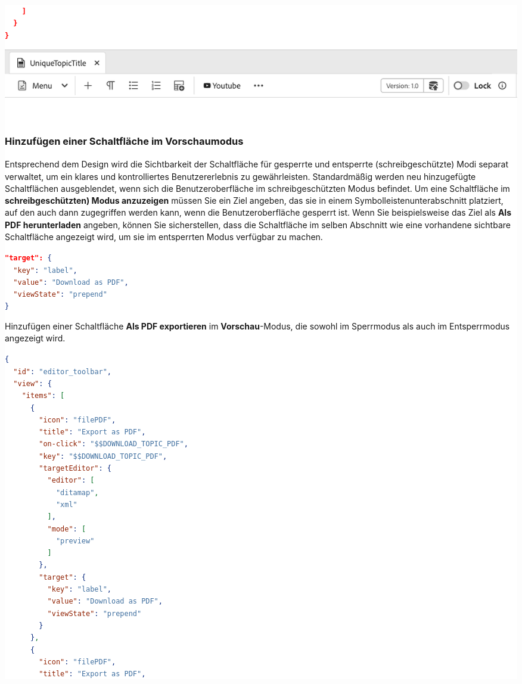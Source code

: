 ```json
    ]
  }
}
```

![YouTube-Schaltfläche](images/reuse/youtube-button.png)

<br>

### Hinzufügen einer Schaltfläche im Vorschaumodus

Entsprechend dem Design wird die Sichtbarkeit der Schaltfläche für gesperrte und entsperrte (schreibgeschützte) Modi separat verwaltet, um ein klares und kontrolliertes Benutzererlebnis zu gewährleisten. Standardmäßig werden neu hinzugefügte Schaltflächen ausgeblendet, wenn sich die Benutzeroberfläche im schreibgeschützten Modus befindet.
Um eine Schaltfläche im **schreibgeschützten) Modus anzuzeigen** müssen Sie ein Ziel angeben, das sie in einem Symbolleistenunterabschnitt platziert, auf den auch dann zugegriffen werden kann, wenn die Benutzeroberfläche gesperrt ist.
Wenn Sie beispielsweise das Ziel als **Als PDF herunterladen** angeben, können Sie sicherstellen, dass die Schaltfläche im selben Abschnitt wie eine vorhandene sichtbare Schaltfläche angezeigt wird, um sie im entsperrten Modus verfügbar zu machen.

```json
"target": {
  "key": "label",
  "value": "Download as PDF",
  "viewState": "prepend"
}
```

Hinzufügen einer Schaltfläche **Als PDF exportieren** im **Vorschau**-Modus, die sowohl im Sperrmodus als auch im Entsperrmodus angezeigt wird.

```json
{
  "id": "editor_toolbar",
  "view": {
    "items": [
      {
        "icon": "filePDF",
        "title": "Export as PDF",
        "on-click": "$$DOWNLOAD_TOPIC_PDF",
        "key": "$$DOWNLOAD_TOPIC_PDF",
        "targetEditor": {
          "editor": [
            "ditamap",
            "xml"
          ],
          "mode": [
            "preview"
          ]
        },
        "target": {
          "key": "label",
          "value": "Download as PDF",
          "viewState": "prepend"
        }
      },
      {
        "icon": "filePDF",
        "title": "Export as PDF",
```